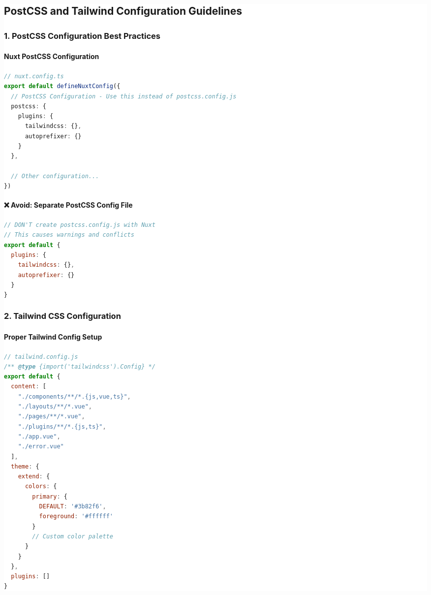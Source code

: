 ## PostCSS and Tailwind Configuration Guidelines

### 1. PostCSS Configuration Best Practices

#### Nuxt PostCSS Configuration
```typescript
// nuxt.config.ts
export default defineNuxtConfig({
  // PostCSS Configuration - Use this instead of postcss.config.js
  postcss: {
    plugins: {
      tailwindcss: {},
      autoprefixer: {}
    }
  },
  
  // Other configuration...
})
```

#### ❌ Avoid: Separate PostCSS Config File
```javascript
// DON'T create postcss.config.js with Nuxt
// This causes warnings and conflicts
export default {
  plugins: {
    tailwindcss: {},
    autoprefixer: {}
  }
}
```

### 2. Tailwind CSS Configuration

#### Proper Tailwind Config Setup
```javascript
// tailwind.config.js
/** @type {import('tailwindcss').Config} */
export default {
  content: [
    "./components/**/*.{js,vue,ts}",
    "./layouts/**/*.vue",
    "./pages/**/*.vue",
    "./plugins/**/*.{js,ts}",
    "./app.vue",
    "./error.vue"
  ],
  theme: {
    extend: {
      colors: {
        primary: {
          DEFAULT: '#3b82f6',
          foreground: '#ffffff'
        }
        // Custom color palette
      }
    }
  },
  plugins: []
}
```
